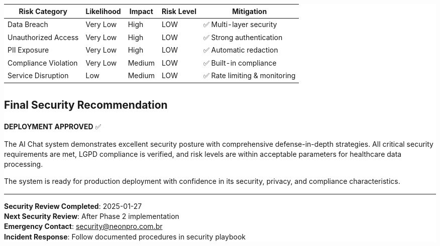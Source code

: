 | Risk Category        | Likelihood | Impact | Risk Level | Mitigation                    |
| -------------------- | ---------- | ------ | ---------- | ----------------------------- |
| Data Breach          | Very Low   | High   | LOW        | ✅ Multi-layer security       |
| Unauthorized Access  | Very Low   | High   | LOW        | ✅ Strong authentication      |
| PII Exposure         | Very Low   | High   | LOW        | ✅ Automatic redaction        |
| Compliance Violation | Very Low   | Medium | LOW        | ✅ Built-in compliance        |
| Service Disruption   | Low        | Medium | LOW        | ✅ Rate limiting & monitoring |

## Final Security Recommendation

**DEPLOYMENT APPROVED** ✅

The AI Chat system demonstrates excellent security posture with comprehensive defense-in-depth strategies. All critical security requirements are met, LGPD compliance is verified, and risk levels are within acceptable parameters for healthcare data processing.

The system is ready for production deployment with confidence in its security, privacy, and compliance characteristics.

---

**Security Review Completed**: 2025-01-27  
**Next Security Review**: After Phase 2 implementation  
**Emergency Contact**: security@neonpro.com.br  
**Incident Response**: Follow documented procedures in security playbook
